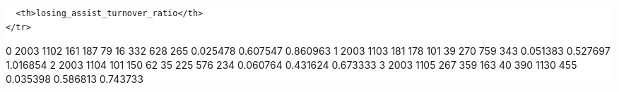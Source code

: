       <th>losing_assist_turnover_ratio</th>
    </tr>
  </thead>
  <tbody>
    <tr>
      <th>0</th>
      <td>2003</td>
      <td>1102</td>
      <td>161</td>
      <td>187</td>
      <td>79</td>
      <td>16</td>
      <td>332</td>
      <td>628</td>
      <td>265</td>
      <td>0.025478</td>
      <td>0.607547</td>
      <td>0.860963</td>
    </tr>
    <tr>
      <th>1</th>
      <td>2003</td>
      <td>1103</td>
      <td>181</td>
      <td>178</td>
      <td>101</td>
      <td>39</td>
      <td>270</td>
      <td>759</td>
      <td>343</td>
      <td>0.051383</td>
      <td>0.527697</td>
      <td>1.016854</td>
    </tr>
    <tr>
      <th>2</th>
      <td>2003</td>
      <td>1104</td>
      <td>101</td>
      <td>150</td>
      <td>62</td>
      <td>35</td>
      <td>225</td>
      <td>576</td>
      <td>234</td>
      <td>0.060764</td>
      <td>0.431624</td>
      <td>0.673333</td>
    </tr>
    <tr>
      <th>3</th>
      <td>2003</td>
      <td>1105</td>
      <td>267</td>
      <td>359</td>
      <td>163</td>
      <td>40</td>
      <td>390</td>
      <td>1130</td>
      <td>455</td>
      <td>0.035398</td>
      <td>0.586813</td>
      <td>0.743733</td>
    </tr>